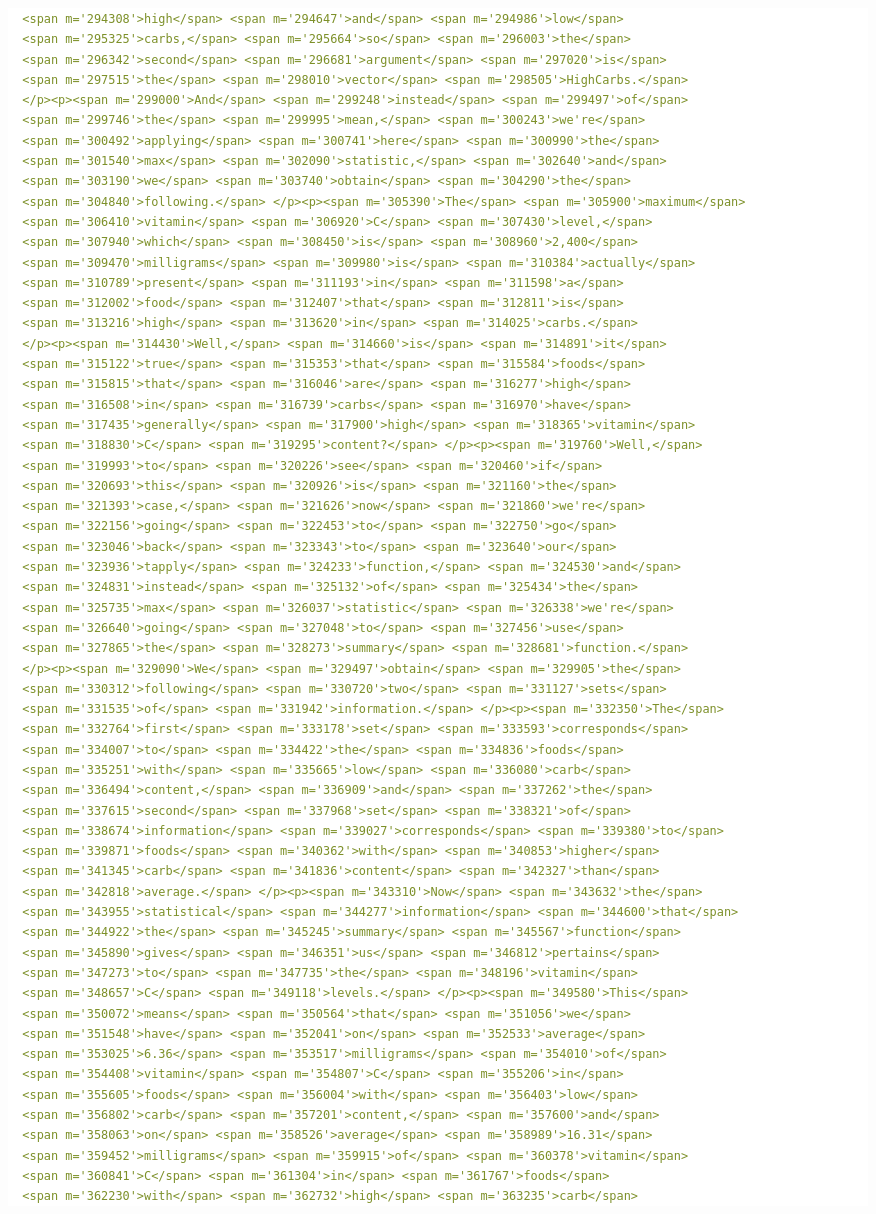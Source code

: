 ```yaml
  <span m='294308'>high</span> <span m='294647'>and</span> <span m='294986'>low</span>
  <span m='295325'>carbs,</span> <span m='295664'>so</span> <span m='296003'>the</span>
  <span m='296342'>second</span> <span m='296681'>argument</span> <span m='297020'>is</span>
  <span m='297515'>the</span> <span m='298010'>vector</span> <span m='298505'>HighCarbs.</span>
  </p><p><span m='299000'>And</span> <span m='299248'>instead</span> <span m='299497'>of</span>
  <span m='299746'>the</span> <span m='299995'>mean,</span> <span m='300243'>we're</span>
  <span m='300492'>applying</span> <span m='300741'>here</span> <span m='300990'>the</span>
  <span m='301540'>max</span> <span m='302090'>statistic,</span> <span m='302640'>and</span>
  <span m='303190'>we</span> <span m='303740'>obtain</span> <span m='304290'>the</span>
  <span m='304840'>following.</span> </p><p><span m='305390'>The</span> <span m='305900'>maximum</span>
  <span m='306410'>vitamin</span> <span m='306920'>C</span> <span m='307430'>level,</span>
  <span m='307940'>which</span> <span m='308450'>is</span> <span m='308960'>2,400</span>
  <span m='309470'>milligrams</span> <span m='309980'>is</span> <span m='310384'>actually</span>
  <span m='310789'>present</span> <span m='311193'>in</span> <span m='311598'>a</span>
  <span m='312002'>food</span> <span m='312407'>that</span> <span m='312811'>is</span>
  <span m='313216'>high</span> <span m='313620'>in</span> <span m='314025'>carbs.</span>
  </p><p><span m='314430'>Well,</span> <span m='314660'>is</span> <span m='314891'>it</span>
  <span m='315122'>true</span> <span m='315353'>that</span> <span m='315584'>foods</span>
  <span m='315815'>that</span> <span m='316046'>are</span> <span m='316277'>high</span>
  <span m='316508'>in</span> <span m='316739'>carbs</span> <span m='316970'>have</span>
  <span m='317435'>generally</span> <span m='317900'>high</span> <span m='318365'>vitamin</span>
  <span m='318830'>C</span> <span m='319295'>content?</span> </p><p><span m='319760'>Well,</span>
  <span m='319993'>to</span> <span m='320226'>see</span> <span m='320460'>if</span>
  <span m='320693'>this</span> <span m='320926'>is</span> <span m='321160'>the</span>
  <span m='321393'>case,</span> <span m='321626'>now</span> <span m='321860'>we're</span>
  <span m='322156'>going</span> <span m='322453'>to</span> <span m='322750'>go</span>
  <span m='323046'>back</span> <span m='323343'>to</span> <span m='323640'>our</span>
  <span m='323936'>tapply</span> <span m='324233'>function,</span> <span m='324530'>and</span>
  <span m='324831'>instead</span> <span m='325132'>of</span> <span m='325434'>the</span>
  <span m='325735'>max</span> <span m='326037'>statistic</span> <span m='326338'>we're</span>
  <span m='326640'>going</span> <span m='327048'>to</span> <span m='327456'>use</span>
  <span m='327865'>the</span> <span m='328273'>summary</span> <span m='328681'>function.</span>
  </p><p><span m='329090'>We</span> <span m='329497'>obtain</span> <span m='329905'>the</span>
  <span m='330312'>following</span> <span m='330720'>two</span> <span m='331127'>sets</span>
  <span m='331535'>of</span> <span m='331942'>information.</span> </p><p><span m='332350'>The</span>
  <span m='332764'>first</span> <span m='333178'>set</span> <span m='333593'>corresponds</span>
  <span m='334007'>to</span> <span m='334422'>the</span> <span m='334836'>foods</span>
  <span m='335251'>with</span> <span m='335665'>low</span> <span m='336080'>carb</span>
  <span m='336494'>content,</span> <span m='336909'>and</span> <span m='337262'>the</span>
  <span m='337615'>second</span> <span m='337968'>set</span> <span m='338321'>of</span>
  <span m='338674'>information</span> <span m='339027'>corresponds</span> <span m='339380'>to</span>
  <span m='339871'>foods</span> <span m='340362'>with</span> <span m='340853'>higher</span>
  <span m='341345'>carb</span> <span m='341836'>content</span> <span m='342327'>than</span>
  <span m='342818'>average.</span> </p><p><span m='343310'>Now</span> <span m='343632'>the</span>
  <span m='343955'>statistical</span> <span m='344277'>information</span> <span m='344600'>that</span>
  <span m='344922'>the</span> <span m='345245'>summary</span> <span m='345567'>function</span>
  <span m='345890'>gives</span> <span m='346351'>us</span> <span m='346812'>pertains</span>
  <span m='347273'>to</span> <span m='347735'>the</span> <span m='348196'>vitamin</span>
  <span m='348657'>C</span> <span m='349118'>levels.</span> </p><p><span m='349580'>This</span>
  <span m='350072'>means</span> <span m='350564'>that</span> <span m='351056'>we</span>
  <span m='351548'>have</span> <span m='352041'>on</span> <span m='352533'>average</span>
  <span m='353025'>6.36</span> <span m='353517'>milligrams</span> <span m='354010'>of</span>
  <span m='354408'>vitamin</span> <span m='354807'>C</span> <span m='355206'>in</span>
  <span m='355605'>foods</span> <span m='356004'>with</span> <span m='356403'>low</span>
  <span m='356802'>carb</span> <span m='357201'>content,</span> <span m='357600'>and</span>
  <span m='358063'>on</span> <span m='358526'>average</span> <span m='358989'>16.31</span>
  <span m='359452'>milligrams</span> <span m='359915'>of</span> <span m='360378'>vitamin</span>
  <span m='360841'>C</span> <span m='361304'>in</span> <span m='361767'>foods</span>
  <span m='362230'>with</span> <span m='362732'>high</span> <span m='363235'>carb</span>
```